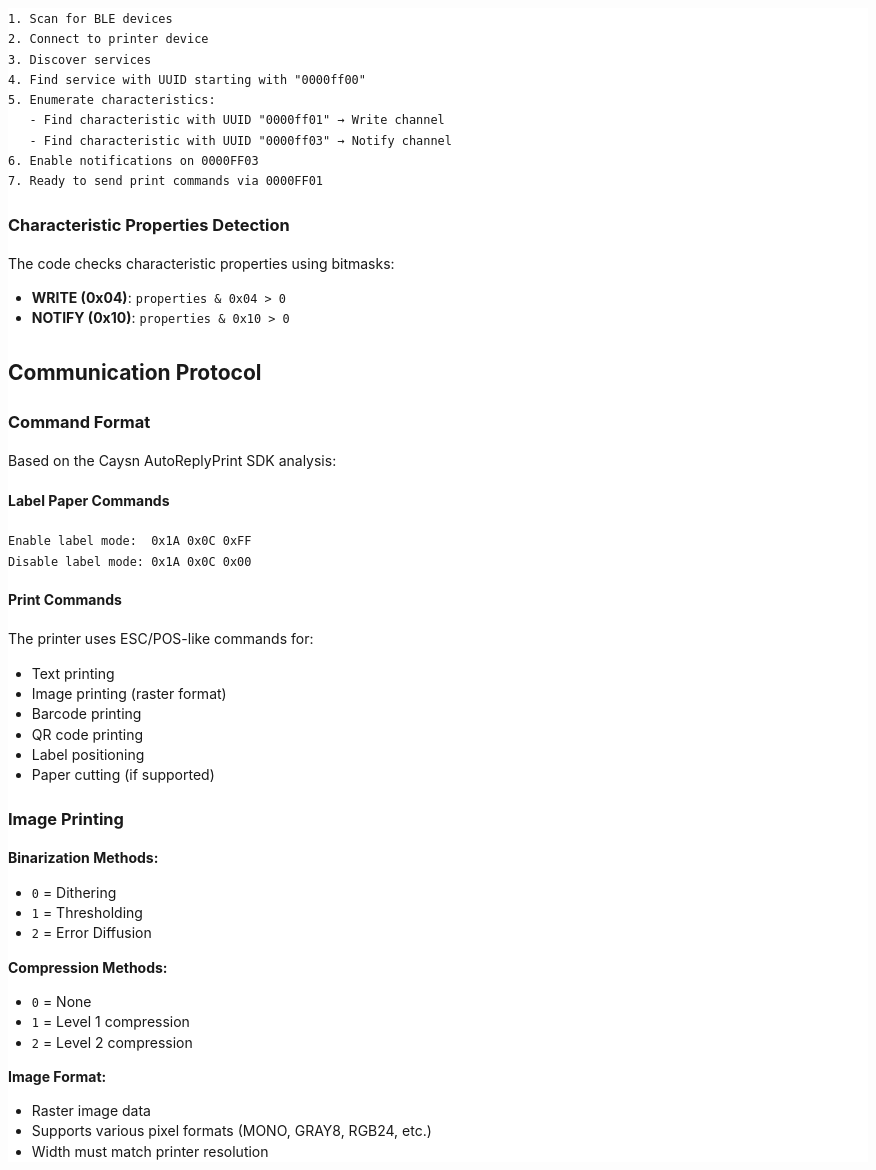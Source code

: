 ```
1. Scan for BLE devices
2. Connect to printer device
3. Discover services
4. Find service with UUID starting with "0000ff00"
5. Enumerate characteristics:
   - Find characteristic with UUID "0000ff01" → Write channel
   - Find characteristic with UUID "0000ff03" → Notify channel
6. Enable notifications on 0000FF03
7. Ready to send print commands via 0000FF01
```

### Characteristic Properties Detection

The code checks characteristic properties using bitmasks:
- **WRITE (0x04)**: `properties & 0x04 > 0`
- **NOTIFY (0x10)**: `properties & 0x10 > 0`

## Communication Protocol

### Command Format

Based on the Caysn AutoReplyPrint SDK analysis:

#### Label Paper Commands
```
Enable label mode:  0x1A 0x0C 0xFF
Disable label mode: 0x1A 0x0C 0x00
```

#### Print Commands
The printer uses ESC/POS-like commands for:
- Text printing
- Image printing (raster format)
- Barcode printing
- QR code printing
- Label positioning
- Paper cutting (if supported)

### Image Printing

**Binarization Methods:**
- `0` = Dithering
- `1` = Thresholding
- `2` = Error Diffusion

**Compression Methods:**
- `0` = None
- `1` = Level 1 compression
- `2` = Level 2 compression

**Image Format:**
- Raster image data
- Supports various pixel formats (MONO, GRAY8, RGB24, etc.)
- Width must match printer resolution
